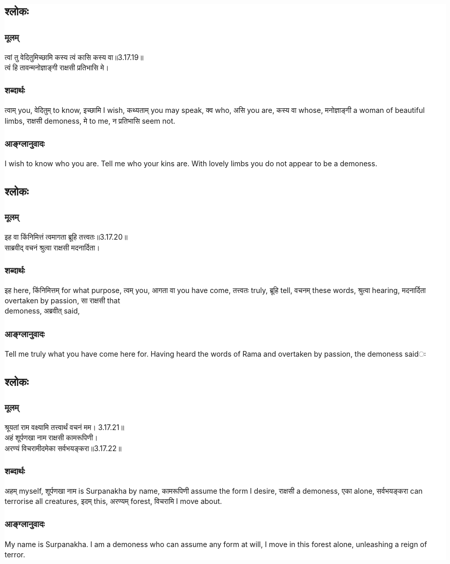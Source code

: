## श्लोकः
### मूलम्
त्वां तु वेदितुमिच्छामि कस्य त्वं कासि कस्य वा॥3.17.19॥  
त्वं हि तावन्मनोज्ञाङ्गी राक्षसी प्रतिभासि मे।

### शब्दार्थः
त्वाम् you, वेदितुम् to know, इच्छामि I wish, कथ्यताम् you may speak, क्व who, असि you are, कस्य वा whose, मनोज्ञाङ्गी a woman of beautiful limbs, राक्षसी demoness, मे to me, न प्रतिभासि seem not.

### आङ्ग्लानुवादः
I wish to know who you are. Tell me who your kins are. With lovely limbs you do not appear to be a demoness.



## श्लोकः
### मूलम्
इह वा किंनिमित्तं त्वमागता ब्रूहि तत्त्वतः॥3.17.20॥  
साब्रवीद् वचनं श्रुत्वा राक्षसी मदनार्दिता।

### शब्दार्थः
इह here, किंनिमित्तम् for what purpose, त्वम् you, आगता वा you have come, तत्त्वतः truly, ब्रूहि  tell, वचनम् these words, श्रुत्वा hearing, मदनार्दिता overtaken by passion, सा राक्षसी that  
demoness, अब्रवीत् said,

### आङ्ग्लानुवादः
Tell me truly what you have come here for. Having heard the words of Rama and overtaken by passion, the demoness saidः



## श्लोकः
### मूलम्
श्रूयतां राम वक्ष्यामि तत्त्वार्थं वचनं मम। 3.17.21॥  
अहं शूर्पणखा नाम राक्षसी कामरूपिणी।  
अरण्यं विचरामीदमेका सर्वभयङ्करा॥3.17.22॥

### शब्दार्थः
अहम् myself, शूर्पणखा नाम is Surpanakha by name, कामरूपिणी assume the form I desire, राक्षसी a demoness, एका alone, सर्वभयङ्करा can terrorise all creatures, इदम् this, अरण्यम् forest, विचरामि I move about.

### आङ्ग्लानुवादः
My name is Surpanakha. I am a demoness who can assume any form at will, I move in this forest alone, unleashing a reign of terror.


